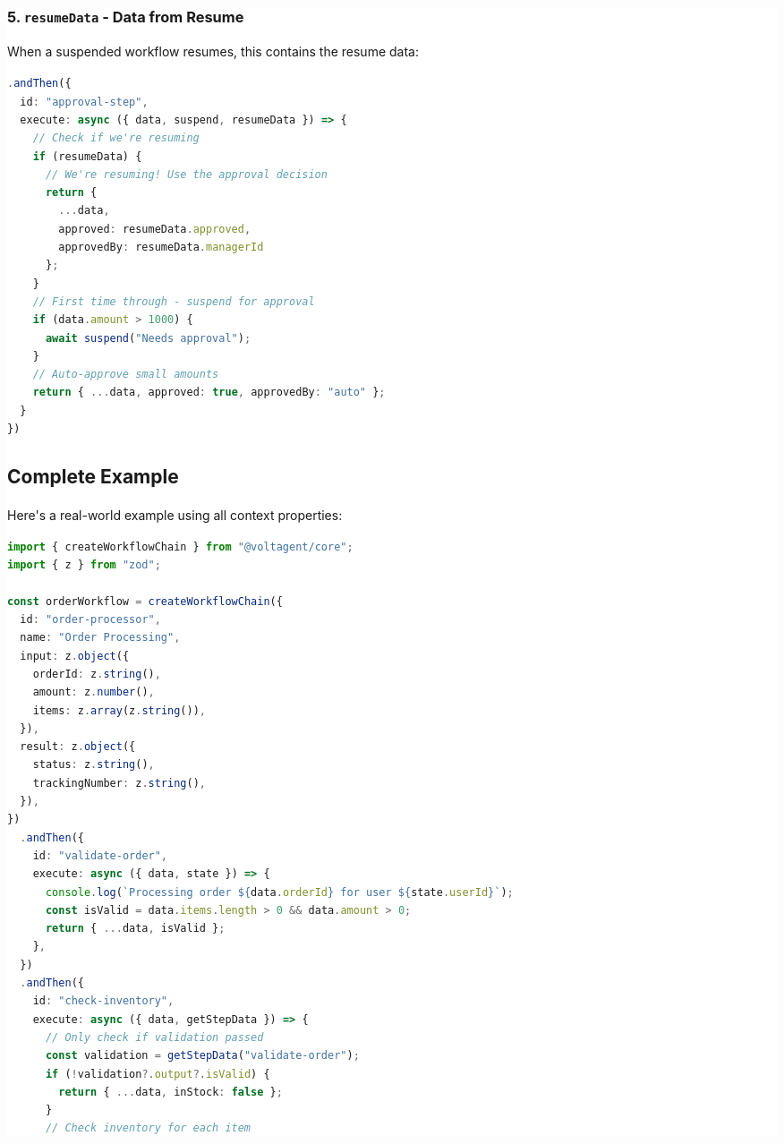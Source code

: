 ### 5. `resumeData` - Data from Resume

When a suspended workflow resumes, this contains the resume data:

```typescript
.andThen({
  id: "approval-step",
  execute: async ({ data, suspend, resumeData }) => {
    // Check if we're resuming
    if (resumeData) {
      // We're resuming! Use the approval decision
      return {
        ...data,
        approved: resumeData.approved,
        approvedBy: resumeData.managerId
      };
    }
    // First time through - suspend for approval
    if (data.amount > 1000) {
      await suspend("Needs approval");
    }
    // Auto-approve small amounts
    return { ...data, approved: true, approvedBy: "auto" };
  }
})
```

## Complete Example

Here's a real-world example using all context properties:

```typescript
import { createWorkflowChain } from "@voltagent/core";
import { z } from "zod";

const orderWorkflow = createWorkflowChain({
  id: "order-processor",
  name: "Order Processing",
  input: z.object({
    orderId: z.string(),
    amount: z.number(),
    items: z.array(z.string()),
  }),
  result: z.object({
    status: z.string(),
    trackingNumber: z.string(),
  }),
})
  .andThen({
    id: "validate-order",
    execute: async ({ data, state }) => {
      console.log(`Processing order ${data.orderId} for user ${state.userId}`);
      const isValid = data.items.length > 0 && data.amount > 0;
      return { ...data, isValid };
    },
  })
  .andThen({
    id: "check-inventory",
    execute: async ({ data, getStepData }) => {
      // Only check if validation passed
      const validation = getStepData("validate-order");
      if (!validation?.output?.isValid) {
        return { ...data, inStock: false };
      }
      // Check inventory for each item
```